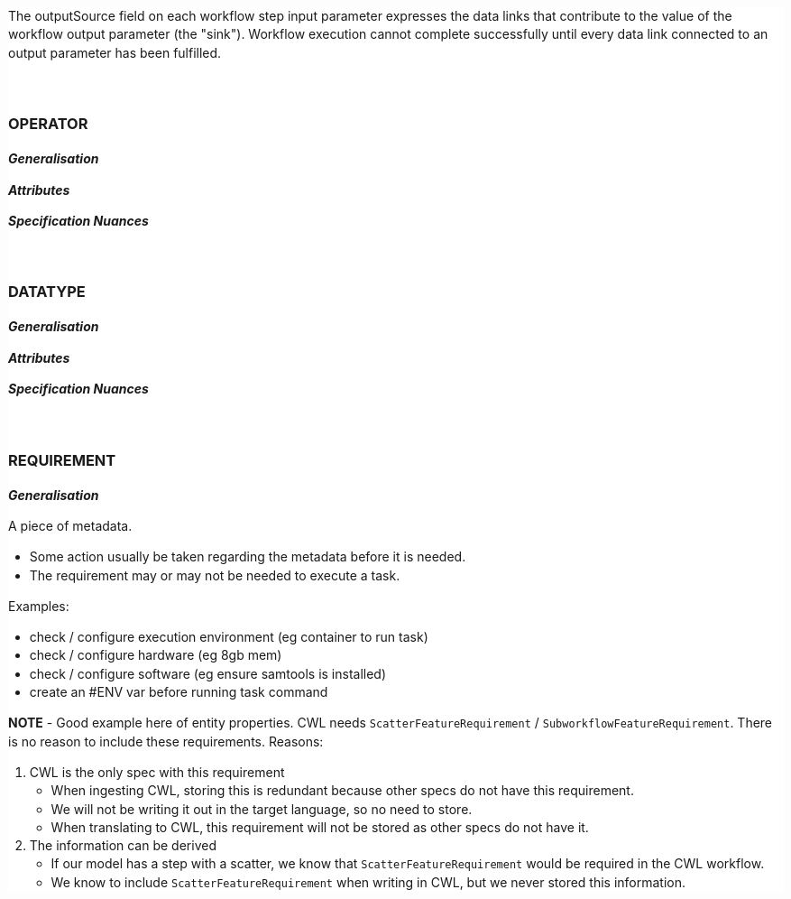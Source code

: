 The outputSource field on each workflow step input parameter expresses the data links that contribute to the value of the workflow output parameter (the "sink"). Workflow execution cannot complete successfully until every data link connected to an output parameter has been fulfilled.

<br>

### OPERATOR

***Generalisation***

***Attributes***

```
```

***Specification Nuances***

<br>

### DATATYPE

***Generalisation***

***Attributes***

```
```

***Specification Nuances***

<br>

### REQUIREMENT

***Generalisation***

A piece of metadata. 
- Some action usually be taken regarding the metadata before it is needed. 
- The requirement may or may not be needed to execute a task.

Examples:
- check / configure execution environment (eg container to run task)
- check / configure hardware (eg 8gb mem)
- check / configure software (eg ensure samtools is installed)
- create an #ENV var before running task command

**NOTE** - Good example here of entity properties. 
CWL needs `ScatterFeatureRequirement` / `SubworkflowFeatureRequirement`. There is no reason to include these requirements. Reasons: 
1. CWL is the only spec with this requirement
    - When ingesting CWL, storing this is redundant because other specs do not have this requirement.
    - We will not be writing it out in the target language, so no need to store. 
    - When translating to CWL, this requirement will not be stored as other specs do not have it. 
2. The information can be derived
    - If our model has a step with a scatter, we know that `ScatterFeatureRequirement` would be required in the CWL workflow. 
    - We know to include `ScatterFeatureRequirement` when writing in CWL, but we never stored this information. 
